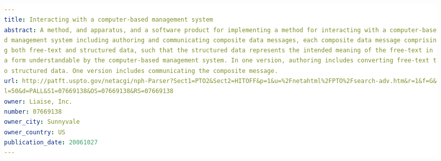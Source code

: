 ```yaml
---
title: Interacting with a computer-based management system
abstract: A method, and apparatus, and a software product for implementing a method for interacting with a computer-based management system including authoring and communicating composite data messages, each composite data message comprising both free-text and structured data, such that the structured data represents the intended meaning of the free-text in a form understandable by the computer-based management system. In one version, authoring includes converting free-text to structured data. One version includes communicating the composite message.
url: http://patft.uspto.gov/netacgi/nph-Parser?Sect1=PTO2&Sect2=HITOFF&p=1&u=%2Fnetahtml%2FPTO%2Fsearch-adv.htm&r=1&f=G&l=50&d=PALL&S1=07669138&OS=07669138&RS=07669138
owner: Liaise, Inc.
number: 07669138
owner_city: Sunnyvale
owner_country: US
publication_date: 20061027
---
```

